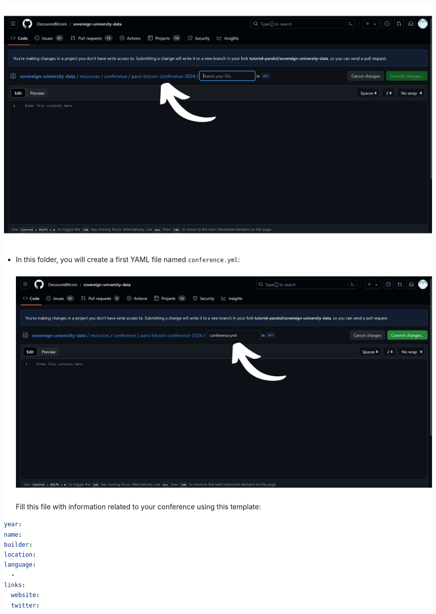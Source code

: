 ![conference](assets/07.webp)
- In this folder, you will create a first YAML file named `conference.yml`:
![conference](assets/08.webp)
Fill this file with information related to your conference using this template:
```yaml
year: 
name: 
builder: 
location: 
language: 
  - 
links:
  website: 
  twitter: 
```
